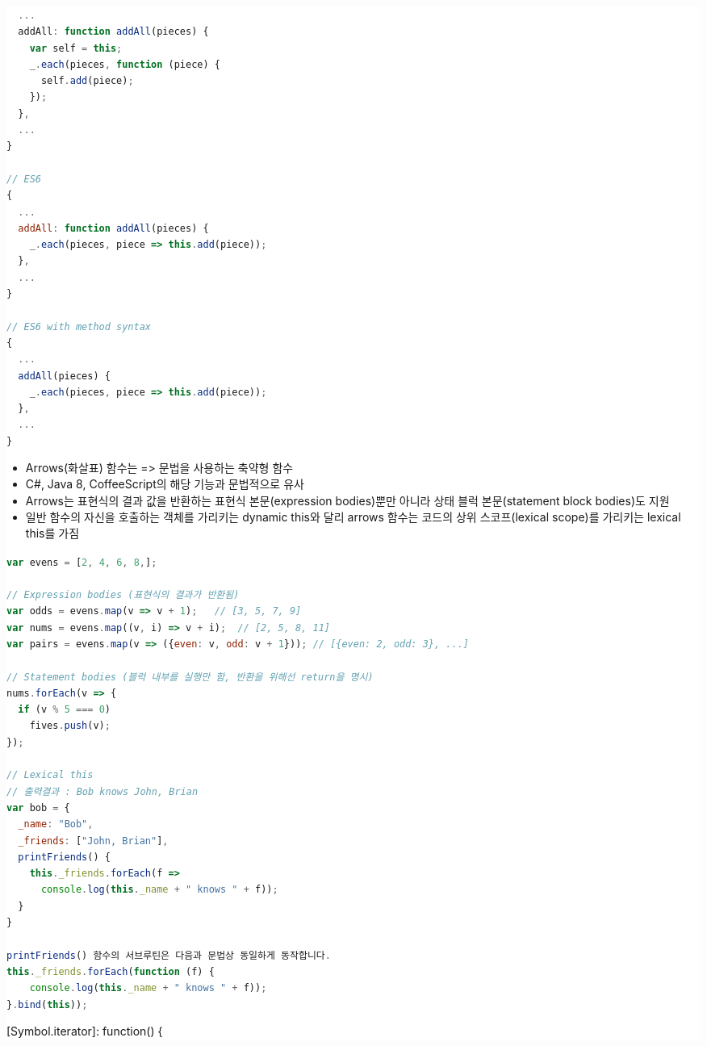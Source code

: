 ```js
  ...
  addAll: function addAll(pieces) {
    var self = this;
    _.each(pieces, function (piece) {
      self.add(piece);
    });
  },
  ...
}

// ES6
{
  ...
  addAll: function addAll(pieces) {
    _.each(pieces, piece => this.add(piece));
  },
  ...
}

// ES6 with method syntax
{
  ...
  addAll(pieces) {
    _.each(pieces, piece => this.add(piece));
  },
  ...
}
```

- Arrows(화살표) 함수는 => 문법을 사용하는 축약형 함수
- C#, Java 8, CoffeeScript의 해당 기능과 문법적으로 유사
- Arrows는 표현식의 결과 값을 반환하는 표현식 본문(expression bodies)뿐만 아니라 상태 블럭 본문(statement block bodies)도 지원
- 일반 함수의 자신을 호출하는 객체를 가리키는 dynamic this와 달리 arrows 함수는 코드의 상위 스코프(lexical scope)를 가리키는 lexical this를 가짐

```js
var evens = [2, 4, 6, 8,];

// Expression bodies (표현식의 결과가 반환됨)
var odds = evens.map(v => v + 1);   // [3, 5, 7, 9]
var nums = evens.map((v, i) => v + i);  // [2, 5, 8, 11]
var pairs = evens.map(v => ({even: v, odd: v + 1})); // [{even: 2, odd: 3}, ...]

// Statement bodies (블럭 내부를 실행만 함, 반환을 위해선 return을 명시)
nums.forEach(v => {
  if (v % 5 === 0)
    fives.push(v);
});

// Lexical this
// 출력결과 : Bob knows John, Brian
var bob = {
  _name: "Bob",
  _friends: ["John, Brian"],
  printFriends() {
    this._friends.forEach(f =>
      console.log(this._name + " knows " + f));
  }
}

printFriends() 함수의 서브루틴은 다음과 문법상 동일하게 동작합니다.
this._friends.forEach(function (f) {
    console.log(this._name + " knows " + f));
}.bind(this));
```

  [Symbol.iterator]: function() {